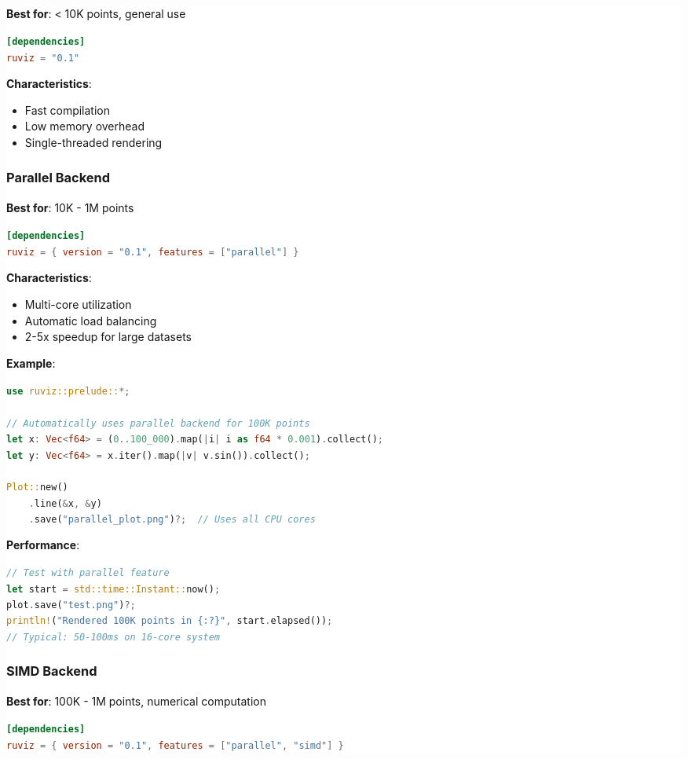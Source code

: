 **Best for**: < 10K points, general use

```toml
[dependencies]
ruviz = "0.1"
```

**Characteristics**:
- Fast compilation
- Low memory overhead
- Single-threaded rendering

### Parallel Backend

**Best for**: 10K - 1M points

```toml
[dependencies]
ruviz = { version = "0.1", features = ["parallel"] }
```

**Characteristics**:
- Multi-core utilization
- Automatic load balancing
- 2-5x speedup for large datasets

**Example**:
```rust
use ruviz::prelude::*;

// Automatically uses parallel backend for 100K points
let x: Vec<f64> = (0..100_000).map(|i| i as f64 * 0.001).collect();
let y: Vec<f64> = x.iter().map(|v| v.sin()).collect();

Plot::new()
    .line(&x, &y)
    .save("parallel_plot.png")?;  // Uses all CPU cores
```

**Performance**:
```rust
// Test with parallel feature
let start = std::time::Instant::now();
plot.save("test.png")?;
println!("Rendered 100K points in {:?}", start.elapsed());
// Typical: 50-100ms on 16-core system
```

### SIMD Backend

**Best for**: 100K - 1M points, numerical computation

```toml
[dependencies]
ruviz = { version = "0.1", features = ["parallel", "simd"] }
```
